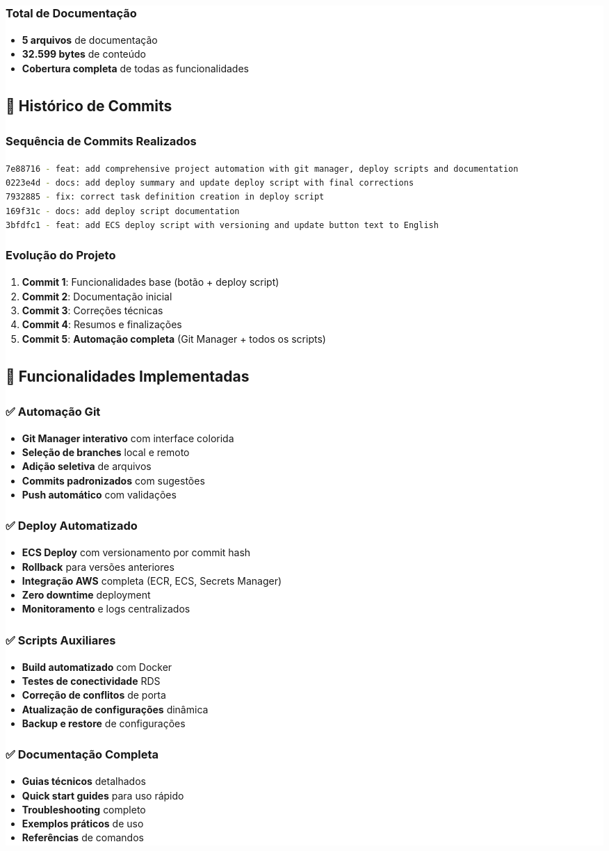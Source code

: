 ### **Total de Documentação**
- **5 arquivos** de documentação
- **32.599 bytes** de conteúdo
- **Cobertura completa** de todas as funcionalidades

## 🔄 **Histórico de Commits**

### **Sequência de Commits Realizados**
```bash
7e88716 - feat: add comprehensive project automation with git manager, deploy scripts and documentation
0223e4d - docs: add deploy summary and update deploy script with final corrections  
7932885 - fix: correct task definition creation in deploy script
169f31c - docs: add deploy script documentation
3bfdfc1 - feat: add ECS deploy script with versioning and update button text to English
```

### **Evolução do Projeto**
1. **Commit 1**: Funcionalidades base (botão + deploy script)
2. **Commit 2**: Documentação inicial
3. **Commit 3**: Correções técnicas
4. **Commit 4**: Resumos e finalizações
5. **Commit 5**: **Automação completa** (Git Manager + todos os scripts)

## 🎯 **Funcionalidades Implementadas**

### ✅ **Automação Git**
- **Git Manager interativo** com interface colorida
- **Seleção de branches** local e remoto
- **Adição seletiva** de arquivos
- **Commits padronizados** com sugestões
- **Push automático** com validações

### ✅ **Deploy Automatizado**
- **ECS Deploy** com versionamento por commit hash
- **Rollback** para versões anteriores
- **Integração AWS** completa (ECR, ECS, Secrets Manager)
- **Zero downtime** deployment
- **Monitoramento** e logs centralizados

### ✅ **Scripts Auxiliares**
- **Build automatizado** com Docker
- **Testes de conectividade** RDS
- **Correção de conflitos** de porta
- **Atualização de configurações** dinâmica
- **Backup e restore** de configurações

### ✅ **Documentação Completa**
- **Guias técnicos** detalhados
- **Quick start guides** para uso rápido
- **Troubleshooting** completo
- **Exemplos práticos** de uso
- **Referências** de comandos
